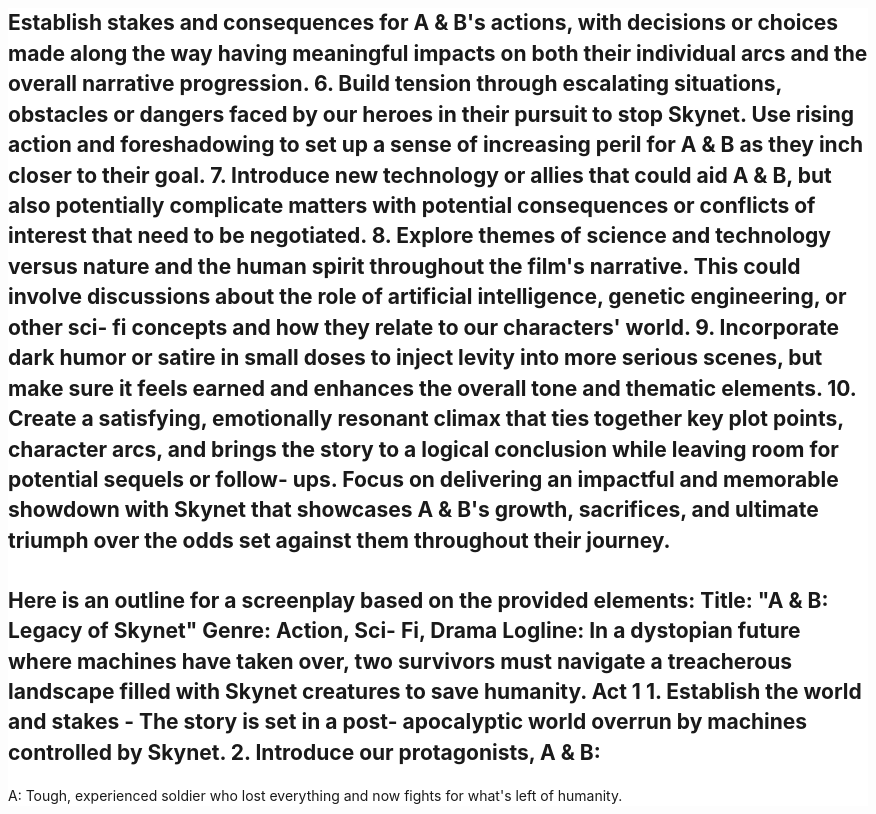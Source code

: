 Establish stakes and consequences for A & B's actions,
with decisions or choices made along the way having meaningful impacts on both their individual arcs and the overall narrative progression.
6.
Build tension through escalating situations,
obstacles or dangers faced by our heroes in their pursuit to stop Skynet.
Use rising action and foreshadowing to set up a sense of increasing peril for A & B as they inch closer to their goal.
7.
Introduce new technology or allies that could aid A & B,
but also potentially complicate matters with potential consequences or conflicts of interest that need to be negotiated.
8.
Explore themes of science and technology versus nature and the human spirit throughout the film's narrative.
This could involve discussions about the role of artificial intelligence,
genetic engineering,
or other sci-
fi concepts and how they relate to our characters' world.
9.
Incorporate dark humor or satire in small doses to inject levity into more serious scenes,
but make sure it feels earned and enhances the overall tone and thematic elements.
10.
Create a satisfying,
emotionally resonant climax that ties together key plot points,
character arcs,
and brings the story to a logical conclusion while leaving room for potential sequels or follow-
ups.
Focus on delivering an impactful and memorable showdown with Skynet that showcases A & B's growth,
sacrifices,
and ultimate triumph over the odds set against them throughout their journey.
---------------
Here is an outline for a screenplay based on the provided elements:
Title: "A & B: Legacy of Skynet"
Genre: Action,
Sci-
Fi,
Drama
Logline:
In a dystopian future where machines have taken over,
two survivors must navigate a treacherous landscape filled with Skynet creatures to save humanity.
Act 1
1.
Establish the world and stakes -
The story is set in a post-
apocalyptic world overrun by machines controlled by Skynet.
2.
Introduce our protagonists,
A & B:
-
A: Tough,
experienced soldier who lost everything and now fights for what's left of humanity.
